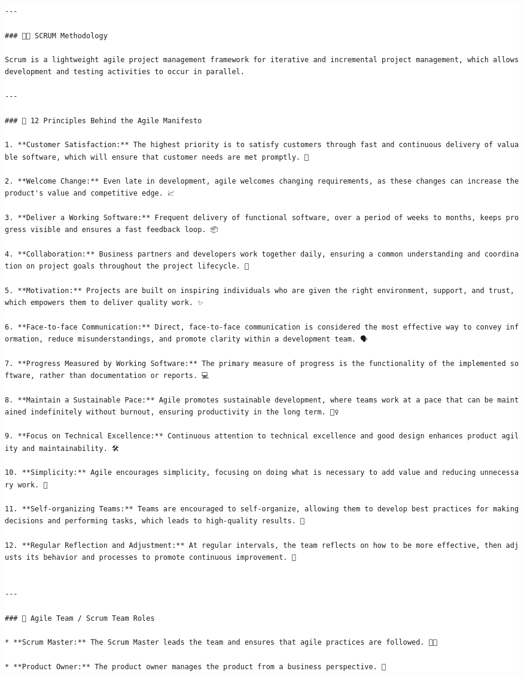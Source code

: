     ---
    
    ### 👩‍💻 SCRUM Methodology
    
    Scrum is a lightweight agile project management framework for iterative and incremental project management, which allows development and testing activities to occur in parallel.
    
    ---
    
    ### 📜 12 Principles Behind the Agile Manifesto
    
    1. **Customer Satisfaction:** The highest priority is to satisfy customers through fast and continuous delivery of valuable software, which will ensure that customer needs are met promptly. 🤝
        
    2. **Welcome Change:** Even late in development, agile welcomes changing requirements, as these changes can increase the product's value and competitive edge. 📈
        
    3. **Deliver a Working Software:** Frequent delivery of functional software, over a period of weeks to months, keeps progress visible and ensures a fast feedback loop. 📦
        
    4. **Collaboration:** Business partners and developers work together daily, ensuring a common understanding and coordination on project goals throughout the project lifecycle. 🤝
        
    5. **Motivation:** Projects are built on inspiring individuals who are given the right environment, support, and trust, which empowers them to deliver quality work. ✨
        
    6. **Face-to-face Communication:** Direct, face-to-face communication is considered the most effective way to convey information, reduce misunderstandings, and promote clarity within a development team. 🗣️
        
    7. **Progress Measured by Working Software:** The primary measure of progress is the functionality of the implemented software, rather than documentation or reports. 💻
        
    8. **Maintain a Sustainable Pace:** Agile promotes sustainable development, where teams work at a pace that can be maintained indefinitely without burnout, ensuring productivity in the long term. 🏃‍♀️
        
    9. **Focus on Technical Excellence:** Continuous attention to technical excellence and good design enhances product agility and maintainability. 🛠️
        
    10. **Simplicity:** Agile encourages simplicity, focusing on doing what is necessary to add value and reducing unnecessary work. 🧘
        
    11. **Self-organizing Teams:** Teams are encouraged to self-organize, allowing them to develop best practices for making decisions and performing tasks, which leads to high-quality results. 🌟
        
    12. **Regular Reflection and Adjustment:** At regular intervals, the team reflects on how to be more effective, then adjusts its behavior and processes to promote continuous improvement. 🔄
        
    
    ---
    
    ### 👥 Agile Team / Scrum Team Roles
    
    * **Scrum Master:** The Scrum Master leads the team and ensures that agile practices are followed. 🧑‍💼
        
    * **Product Owner:** The product owner manages the product from a business perspective. 💼
        